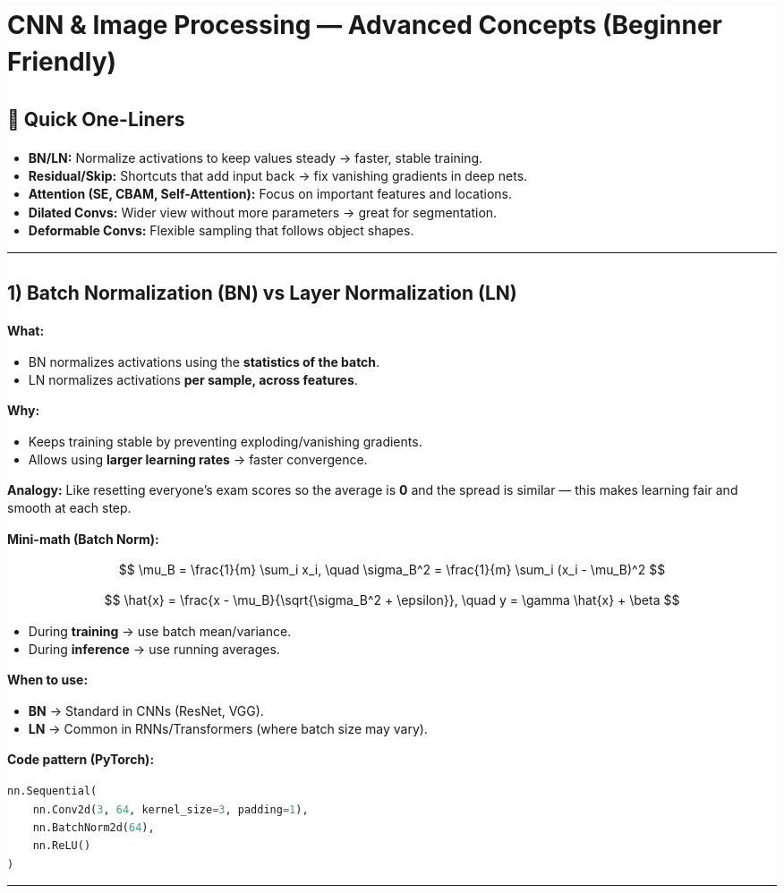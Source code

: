 
# CNN & Image Processing — Advanced Concepts (Beginner Friendly)

## 🔑 Quick One-Liners

* **BN/LN:** Normalize activations to keep values steady → faster, stable training.
* **Residual/Skip:** Shortcuts that add input back → fix vanishing gradients in deep nets.
* **Attention (SE, CBAM, Self-Attention):** Focus on important features and locations.
* **Dilated Convs:** Wider view without more parameters → great for segmentation.
* **Deformable Convs:** Flexible sampling that follows object shapes.

---

## 1) Batch Normalization (BN) vs Layer Normalization (LN)

**What:**

* BN normalizes activations using the **statistics of the batch**.
* LN normalizes activations **per sample, across features**.

**Why:**

* Keeps training stable by preventing exploding/vanishing gradients.
* Allows using **larger learning rates** → faster convergence.

**Analogy:**
Like resetting everyone’s exam scores so the average is **0** and the spread is similar — this makes learning fair and smooth at each step.

**Mini-math (Batch Norm):**

$$
\mu_B = \frac{1}{m} \sum_i x_i, \quad 
\sigma_B^2 = \frac{1}{m} \sum_i (x_i - \mu_B)^2
$$

$$
\hat{x} = \frac{x - \mu_B}{\sqrt{\sigma_B^2 + \epsilon}}, \quad 
y = \gamma \hat{x} + \beta
$$

* During **training** → use batch mean/variance.
* During **inference** → use running averages.

**When to use:**

* **BN** → Standard in CNNs (ResNet, VGG).
* **LN** → Common in RNNs/Transformers (where batch size may vary).

**Code pattern (PyTorch):**

```python
nn.Sequential(
    nn.Conv2d(3, 64, kernel_size=3, padding=1),
    nn.BatchNorm2d(64),
    nn.ReLU()
)
```

---